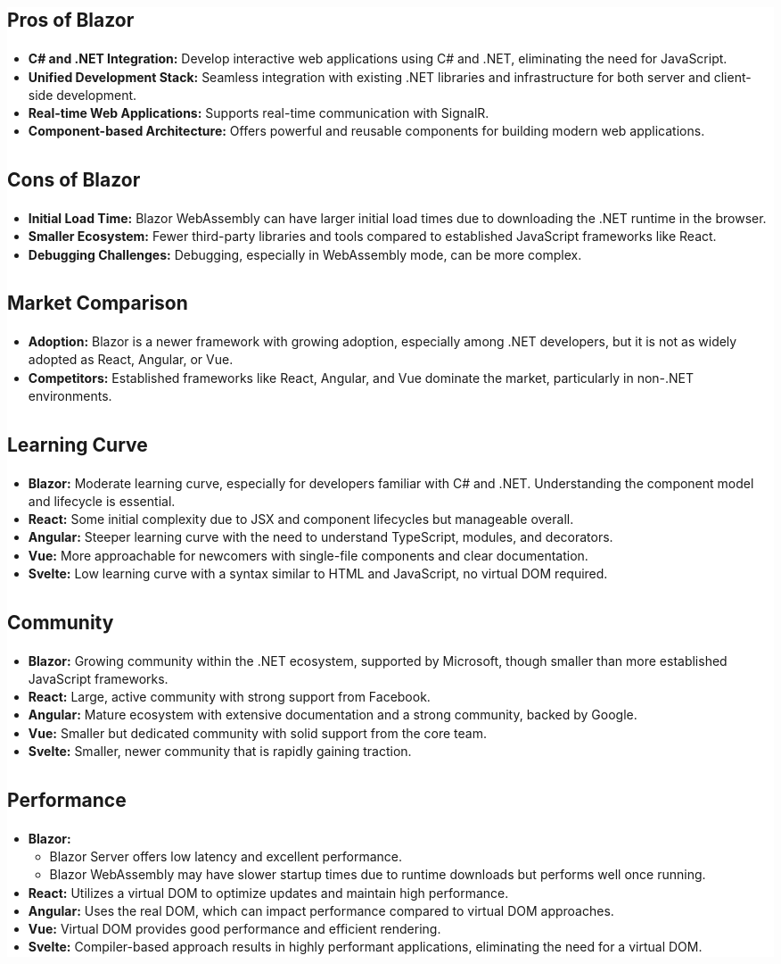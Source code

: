 ## Pros of Blazor
- **C# and .NET Integration:** Develop interactive web applications using C# and .NET, eliminating the need for JavaScript.
- **Unified Development Stack:** Seamless integration with existing .NET libraries and infrastructure for both server and client-side development.
- **Real-time Web Applications:** Supports real-time communication with SignalR.
- **Component-based Architecture:** Offers powerful and reusable components for building modern web applications.

## Cons of Blazor
- **Initial Load Time:** Blazor WebAssembly can have larger initial load times due to downloading the .NET runtime in the browser.
- **Smaller Ecosystem:** Fewer third-party libraries and tools compared to established JavaScript frameworks like React.
- **Debugging Challenges:** Debugging, especially in WebAssembly mode, can be more complex.

## Market Comparison
- **Adoption:** Blazor is a newer framework with growing adoption, especially among .NET developers, but it is not as widely adopted as React, Angular, or Vue.
- **Competitors:** Established frameworks like React, Angular, and Vue dominate the market, particularly in non-.NET environments.

## Learning Curve
- **Blazor:** Moderate learning curve, especially for developers familiar with C# and .NET. Understanding the component model and lifecycle is essential.
- **React:** Some initial complexity due to JSX and component lifecycles but manageable overall.
- **Angular:** Steeper learning curve with the need to understand TypeScript, modules, and decorators.
- **Vue:** More approachable for newcomers with single-file components and clear documentation.
- **Svelte:** Low learning curve with a syntax similar to HTML and JavaScript, no virtual DOM required.

## Community
- **Blazor:** Growing community within the .NET ecosystem, supported by Microsoft, though smaller than more established JavaScript frameworks.
- **React:** Large, active community with strong support from Facebook.
- **Angular:** Mature ecosystem with extensive documentation and a strong community, backed by Google.
- **Vue:** Smaller but dedicated community with solid support from the core team.
- **Svelte:** Smaller, newer community that is rapidly gaining traction.

## Performance
- **Blazor:** 
  - Blazor Server offers low latency and excellent performance.
  - Blazor WebAssembly may have slower startup times due to runtime downloads but performs well once running.
- **React:** Utilizes a virtual DOM to optimize updates and maintain high performance.
- **Angular:** Uses the real DOM, which can impact performance compared to virtual DOM approaches.
- **Vue:** Virtual DOM provides good performance and efficient rendering.
- **Svelte:** Compiler-based approach results in highly performant applications, eliminating the need for a virtual DOM.
